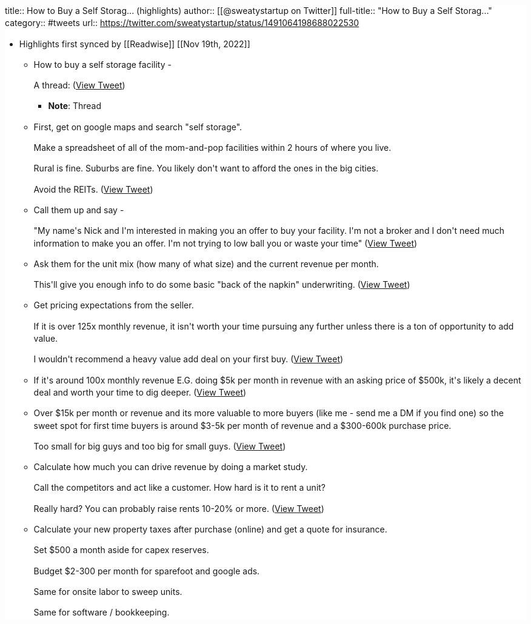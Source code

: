 title:: How to Buy a Self Storag... (highlights)
author:: [[@sweatystartup on Twitter]]
full-title:: "How to Buy a Self Storag..."
category:: #tweets
url:: https://twitter.com/sweatystartup/status/1491064198688022530

- Highlights first synced by [[Readwise]] [[Nov 19th, 2022]]
	- How to buy a self storage facility -
	  
	  A thread: ([View Tweet](https://twitter.com/sweatystartup/status/1491064198688022530))
		- **Note**: Thread
	- First, get on google maps and search "self storage".
	  
	  Make a spreadsheet of all of the mom-and-pop facilities within 2 hours of where you live.
	  
	  Rural is fine. Suburbs are fine. You likely don't want to afford the ones in the big cities.
	  
	  Avoid the REITs. ([View Tweet](https://twitter.com/sweatystartup/status/1491064199832764419))
	- Call them up and say -
	  
	  "My name's Nick and I'm interested in making you an offer to buy your facility. I'm not a broker and I don't need much information to make you an offer. I'm not trying to low ball you or waste your time" ([View Tweet](https://twitter.com/sweatystartup/status/1491064201208799236))
	- Ask them for the unit mix (how many of what size) and the current revenue per month.
	  
	  This'll give you enough info to do some basic "back of the napkin" underwriting. ([View Tweet](https://twitter.com/sweatystartup/status/1491064202328481803))
	- Get pricing expectations from the seller.
	  
	  If it is over 125x monthly revenue, it isn't worth your time pursuing any further unless there is a ton of opportunity to add value.
	  
	  I wouldn't recommend a heavy value add deal on your first buy. ([View Tweet](https://twitter.com/sweatystartup/status/1491064203427205122))
	- If it's around 100x monthly revenue E.G. doing $5k per month in revenue with an asking price of $500k, it's likely a decent deal and worth your time to dig deeper. ([View Tweet](https://twitter.com/sweatystartup/status/1491064204584968196))
	- Over $15k per month or revenue and its more valuable to more buyers (like me - send me a DM if you find one) so the sweet spot for first time buyers is around $3-5k per month of revenue and a $300-600k purchase price.
	  
	  Too small for big guys and too big for small guys. ([View Tweet](https://twitter.com/sweatystartup/status/1491064205730250754))
	- Calculate how much you can drive revenue by doing a market study.
	  
	  Call the competitors and act like a customer. How hard is it to rent a unit?
	  
	  Really hard? You can probably raise rents 10-20% or more. ([View Tweet](https://twitter.com/sweatystartup/status/1491064206896279555))
	- Calculate your new property taxes after purchase (online) and get a quote for insurance.
	  
	  Set $500 a month aside for capex reserves.
	  
	  Budget $2-300 per month for sparefoot and google ads.
	  
	  Same for onsite labor to sweep units.
	  
	  Same for software / bookkeeping.
	  